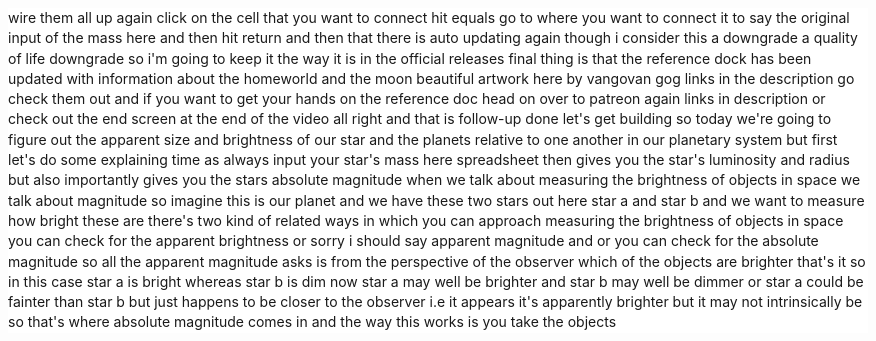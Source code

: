 wire them all up again click on the cell
that you want to connect hit equals go
to where you want to connect it to say
the original input of the mass here and
then hit return and then that there is
auto updating
again though i consider this a downgrade
a quality of life downgrade so i'm going
to keep it the way it is in the official
releases final thing is that the
reference dock has been updated
with information about the homeworld
and
the
moon
beautiful artwork here by vangovan gog
links in the description go check them
out
and if you want to get your hands on the
reference doc head on over to patreon
again links in description or check out
the end screen at the end of the video
all right and that is
follow-up
done
let's get building so today we're going
to figure out the apparent size and
brightness of our star and the planets
relative to one another in our planetary
system but first let's do some
explaining time as always input your
star's mass here spreadsheet then gives
you the star's luminosity and radius but
also importantly gives you the stars
absolute magnitude when we talk about
measuring the brightness of objects in
space we talk about magnitude so imagine
this is our planet and we have these two
stars
out here star a and star b and we want
to measure how bright these are there's
two kind of related ways in which you
can approach
measuring the brightness of
objects in space you can check for the
apparent brightness
or sorry i should say apparent magnitude
and or you can check for the absolute
magnitude
so all the apparent magnitude asks is
from the perspective of the observer
which of the objects are brighter that's
it so in this case star a
is bright
whereas star b
is dim
now star a may well be brighter and star
b may well be dimmer or star a could be
fainter than star b but just happens to
be closer to the observer i.e it appears
it's apparently brighter but it may not
intrinsically be so that's where
absolute magnitude comes in and the way
this works is you take the objects